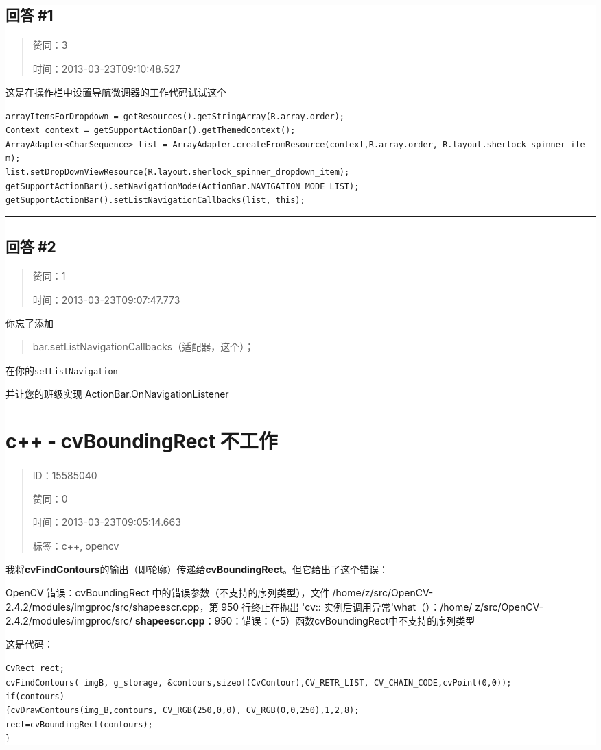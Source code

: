 ## 回答 #1

> 赞同：3
> 
> 时间：2013-03-23T09:10:48.527

这是在操作栏中设置导航微调器的工作代码试试这个

```
arrayItemsForDropdown = getResources().getStringArray(R.array.order);
Context context = getSupportActionBar().getThemedContext();
ArrayAdapter<CharSequence> list = ArrayAdapter.createFromResource(context,R.array.order, R.layout.sherlock_spinner_item);
list.setDropDownViewResource(R.layout.sherlock_spinner_dropdown_item);
getSupportActionBar().setNavigationMode(ActionBar.NAVIGATION_MODE_LIST);
getSupportActionBar().setListNavigationCallbacks(list, this); 
```

* * *

## 回答 #2

> 赞同：1
> 
> 时间：2013-03-23T09:07:47.773

你忘了添加

> bar.setListNavigationCallbacks（适配器，这个）；

在你的`setListNavigation`

并让您的班级实现 ActionBar.OnNavigationListener

# c++ - cvBoundingRect 不工作

> ID：15585040
> 
> 赞同：0
> 
> 时间：2013-03-23T09:05:14.663
> 
> 标签：c++, opencv

我将**cvFindContours**的输出（即轮廓）传递给**cvBoundingRect**。但它给出了这个错误：

OpenCV 错误：cvBoundingRect 中的错误参数（不支持的序列类型），文件 /home/z/src/OpenCV-2.4.2/modules/imgproc/src/shapeescr.cpp，第 950 行终止在抛出 'cv:: 实例后调用异常'what（）：/home/ z/src/OpenCV-2.4.2/modules/imgproc/src/ **shapeescr.cpp**：950：错误：（-5）函数cvBoundingRect中不支持的序列类型

这是代码：

```
CvRect rect;
cvFindContours( imgB, g_storage, &contours,sizeof(CvContour),CV_RETR_LIST, CV_CHAIN_CODE,cvPoint(0,0));
if(contours)
{cvDrawContours(img_B,contours, CV_RGB(250,0,0), CV_RGB(0,0,250),1,2,8);
rect=cvBoundingRect(contours);
} 
```
